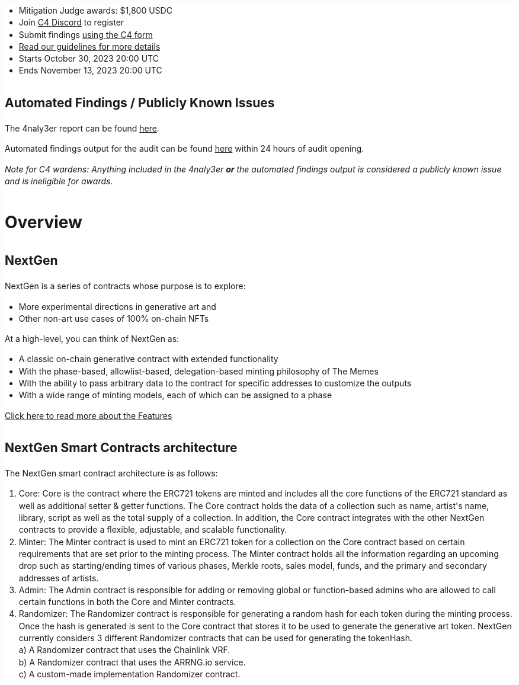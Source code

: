   - Mitigation Judge awards: $1,800 USDC
- Join [C4 Discord](https://discord.gg/code4rena) to register
- Submit findings [using the C4 form](https://code4rena.com/contests/2023-10-nextgen/submit)
- [Read our guidelines for more details](https://docs.code4rena.com/roles/wardens)
- Starts October 30, 2023 20:00 UTC 
- Ends November 13, 2023 20:00 UTC 

## Automated Findings / Publicly Known Issues

The 4naly3er report can be found [here](https://github.com/code-423n4/YYYY-MM-contest-candidate/blob/main/4naly3er-report.md).

Automated findings output for the audit can be found [here](https://github.com/code-423n4/YYYY-MM-contest-candidate/blob/main/bot-report.md) within 24 hours of audit opening.

_Note for C4 wardens: Anything included in the 4naly3er **or** the automated findings output is considered a publicly known issue and is ineligible for awards._


# Overview

## NextGen

NextGen is a series of contracts whose purpose is to explore:

- More experimental directions in generative art and
- Other non-art use cases of 100% on-chain NFTs

At a high-level, you can think of NextGen as:
- A classic on-chain generative contract with extended functionality
- With the phase-based, allowlist-based, delegation-based minting philosophy of The Memes
- With the ability to pass arbitrary data to the contract for specific addresses to customize the outputs
- With a wide range of minting models, each of which can be assigned to a phase

[Click here to read more about the Features](https://seize-io.gitbook.io/nextgen/nextgen-smart-contracts/design-philosophy-and-features)

## NextGen Smart Contracts architecture

The NextGen smart contract architecture is as follows:

1. Core: Core is the contract where the ERC721 tokens are minted and includes all the core functions of the ERC721 standard as well as additional setter & getter functions. The Core contract holds the data of a collection such as name, artist's name, library, script as well as the total supply of a collection. In addition, the Core contract integrates with the other NextGen contracts to provide a flexible, adjustable, and scalable functionality.
2. Minter: The Minter contract is used to mint an ERC721 token for a collection on the Core contract based on certain requirements that are set prior to the minting process. The Minter contract holds all the information regarding an upcoming drop such as starting/ending times of various phases, Merkle roots, sales model, funds, and the primary and secondary addresses of artists. 
3. Admin: The Admin contract is responsible for adding or removing global or function-based admins who are allowed to call certain functions in both the Core and Minter contracts.
4. Randomizer: The Randomizer contract is responsible for generating a random hash for each token during the minting process. Once the hash is generated is sent to the Core contract that stores it to be used to generate the generative art token. NextGen currently considers 3 different Randomizer contracts that can be used for generating the tokenHash.\
  a) A Randomizer contract that uses the Chainlink VRF.\
  b) A Randomizer contract that uses the ARRNG.io service.\
  c) A custom-made implementation Randomizer contract.
